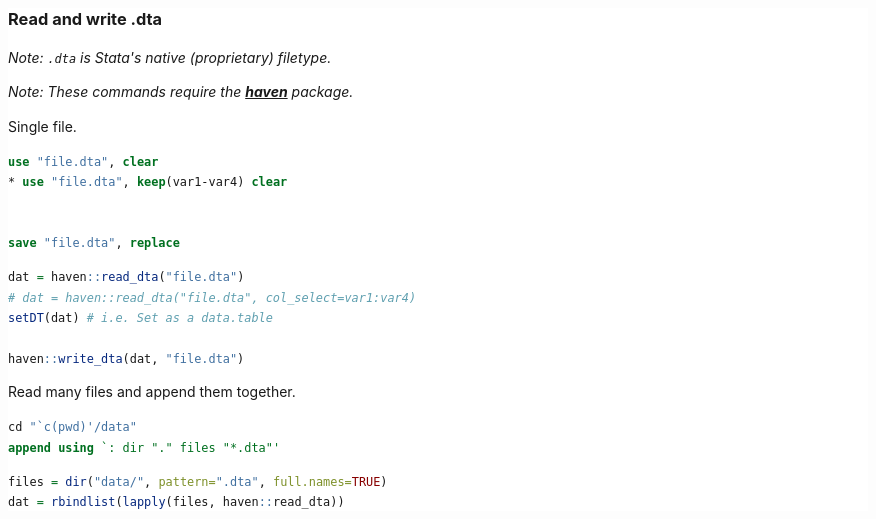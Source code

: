 
### Read and write .dta

<div class='code--container'>
<div>

_Note: `.dta` is Stata's native (proprietary) filetype._

</div>
<div>

_Note: These commands require the [**haven**](https://haven.tidyverse.org/) package._

</div>
</div>

Single file.

<div class='code--container'>
<div>

```stata
use "file.dta", clear
* use "file.dta", keep(var1-var4) clear


save "file.dta", replace
```
</div>
<div>

```r
dat = haven::read_dta("file.dta")
# dat = haven::read_dta("file.dta", col_select=var1:var4)
setDT(dat) # i.e. Set as a data.table
 
haven::write_dta(dat, "file.dta")
```
</div>
</div>

Read many files and append them together.

<div class='code--container'>
<div>

```stata
cd "`c(pwd)'/data"
append using `: dir "." files "*.dta"' 
```
</div>
<div>

```r
files = dir("data/", pattern=".dta", full.names=TRUE)
dat = rbindlist(lapply(files, haven::read_dta))
```
</div>
</div>
                     